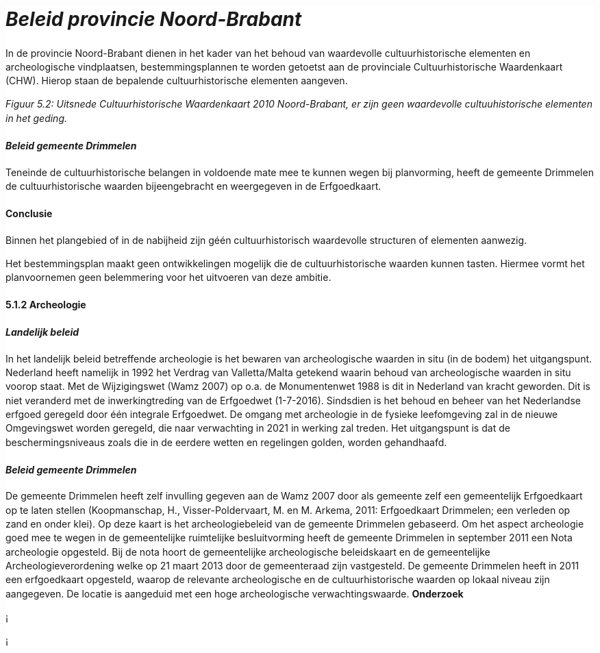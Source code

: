 # *Beleid provincie Noord-Brabant*

In de provincie Noord-Brabant dienen in het kader van het behoud van waardevolle cultuurhistorische elementen en archeologische vindplaatsen, bestemmingsplannen te worden getoetst aan de provinciale Cultuurhistorische Waardenkaart (CHW). Hierop staan de bepalende cultuurhistorische elementen aangeven.

*Figuur 5.2: Uitsnede Cultuurhistorische Waardenkaart 2010 Noord-Brabant, er zijn geen waardevolle cultuuhistorische elementen in het geding.*

#### *Beleid gemeente Drimmelen*

Teneinde de cultuurhistorische belangen in voldoende mate mee te kunnen wegen bij planvorming, heeft de gemeente Drimmelen de cultuurhistorische waarden bijeengebracht en weergegeven in de Erfgoedkaart.

#### Conclusie

Binnen het plangebied of in de nabijheid zijn géén cultuurhistorisch waardevolle structuren of elementen aanwezig.

Het bestemmingsplan maakt geen ontwikkelingen mogelijk die de cultuurhistorische waarden kunnen tasten. Hiermee vormt het planvoornemen geen belemmering voor het uitvoeren van deze ambitie.

#### **5.1.2 Archeologie**

#### *Landelijk beleid*

In het landelijk beleid betreffende archeologie is het bewaren van archeologische waarden in situ (in de bodem) het uitgangspunt. Nederland heeft namelijk in 1992 het Verdrag van Valletta/Malta getekend waarin behoud van archeologische waarden in situ voorop staat. Met de Wijzigingswet (Wamz 2007) op o.a. de Monumentenwet 1988 is dit in Nederland van kracht geworden. Dit is niet veranderd met de inwerkingtreding van de Erfgoedwet (1-7-2016). Sindsdien is het behoud en beheer van het Nederlandse erfgoed geregeld door één integrale Erfgoedwet. De omgang met archeologie in de fysieke leefomgeving zal in de nieuwe Omgevingswet worden geregeld, die naar verwachting in 2021 in werking zal treden. Het uitgangspunt is dat de beschermingsniveaus zoals die in de eerdere wetten en regelingen golden, worden gehandhaafd.

#### *Beleid gemeente Drimmelen*

 De gemeente Drimmelen heeft zelf invulling gegeven aan de Wamz 2007 door als gemeente zelf een gemeentelijk Erfgoedkaart op te laten stellen (Koopmanschap, H., Visser-Poldervaart, M. en M. Arkema, 2011: Erfgoedkaart Drimmelen; een verleden op zand en onder klei). Op deze kaart is het archeologiebeleid van de gemeente Drimmelen gebaseerd. Om het aspect archeologie goed mee te wegen in de gemeentelijke ruimtelijke besluitvorming heeft de gemeente Drimmelen in september 2011 een Nota archeologie opgesteld. Bij de nota hoort de gemeentelijke archeologische beleidskaart en de gemeentelijke Archeologieverordening welke op 21 maart 2013 door de gemeenteraad zijn vastgesteld. De gemeente Drimmelen heeft in 2011 een erfgoedkaart opgesteld, waarop de relevante archeologische en de cultuurhistorische waarden op lokaal niveau zijn aangegeven. De locatie is aangeduid met een hoge archeologische verwachtingswaarde. **Onderzoek**

¡

¡
